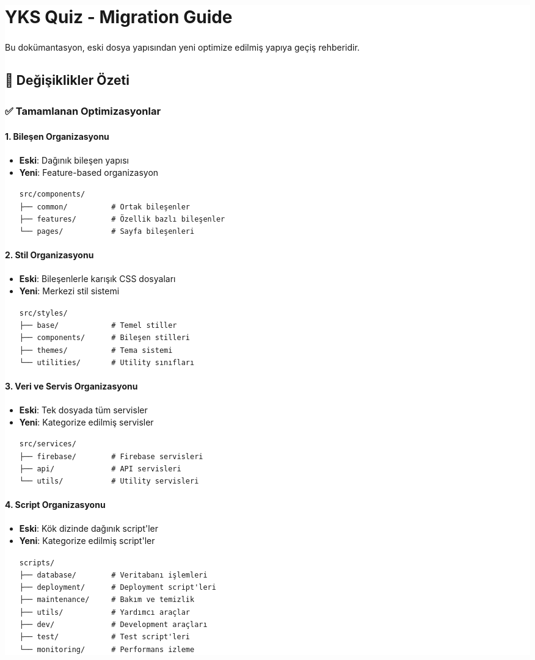 # YKS Quiz - Migration Guide

Bu dokümantasyon, eski dosya yapısından yeni optimize edilmiş yapıya geçiş rehberidir.

## 🔄 Değişiklikler Özeti

### ✅ Tamamlanan Optimizasyonlar

#### 1. Bileşen Organizasyonu
- **Eski**: Dağınık bileşen yapısı
- **Yeni**: Feature-based organizasyon
  ```
  src/components/
  ├── common/          # Ortak bileşenler
  ├── features/        # Özellik bazlı bileşenler
  └── pages/           # Sayfa bileşenleri
  ```

#### 2. Stil Organizasyonu
- **Eski**: Bileşenlerle karışık CSS dosyaları
- **Yeni**: Merkezi stil sistemi
  ```
  src/styles/
  ├── base/            # Temel stiller
  ├── components/      # Bileşen stilleri
  ├── themes/          # Tema sistemi
  └── utilities/       # Utility sınıfları
  ```

#### 3. Veri ve Servis Organizasyonu
- **Eski**: Tek dosyada tüm servisler
- **Yeni**: Kategorize edilmiş servisler
  ```
  src/services/
  ├── firebase/        # Firebase servisleri
  ├── api/             # API servisleri
  └── utils/           # Utility servisleri
  ```

#### 4. Script Organizasyonu
- **Eski**: Kök dizinde dağınık script'ler
- **Yeni**: Kategorize edilmiş script'ler
  ```
  scripts/
  ├── database/        # Veritabanı işlemleri
  ├── deployment/      # Deployment script'leri
  ├── maintenance/     # Bakım ve temizlik
  ├── utils/           # Yardımcı araçlar
  ├── dev/             # Development araçları
  ├── test/            # Test script'leri
  └── monitoring/      # Performans izleme
  ```

